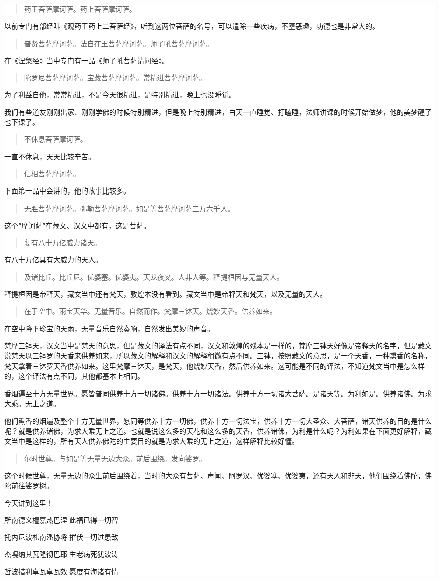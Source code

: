 > 药王菩萨摩诃萨。药上菩萨摩诃萨。

以前专门有部经叫《观药王药上二菩萨经》，听到这两位菩萨的名号，可以遣除一些疾病，不堕恶趣，功德也是非常大的。

> 普贤菩萨摩诃萨。法自在王菩萨摩诃萨。师子吼菩萨摩诃萨。

在《涅槃经》当中专门有一品《师子吼菩萨请问经》。

> 陀罗尼菩萨摩诃萨。宝藏菩萨摩诃萨。常精进菩萨摩诃萨。

为了利益自他，常常精进，不是今天很精进，是特别精进，晚上也没睡觉。

我们有些道友刚刚出家、刚刚学佛的时候特别精进，但是晚上特别精进，白天一直睡觉、打瞌睡，法师讲课的时候开始做梦，他的美梦醒了也下课了。

> 不休息菩萨摩诃萨。

一直不休息，天天比较辛苦。

> 信相菩萨摩诃萨。

下面第一品中会讲的，他的故事比较多。

> 无胜菩萨摩诃萨。弥勒菩萨摩诃萨。如是等菩萨摩诃萨三万六千人。

这个“摩诃萨”在藏文、汉文中都有，这是菩萨。

> 复有八十万亿威力诸天。

有八十万亿具有大威力的天人。

> 及诸比丘。比丘尼。优婆塞。优婆夷。天龙夜叉。人非人等。释提桓因与无量天人。

释提桓因是帝释天，藏文当中还有梵天，敦煌本没有看到。藏文当中是帝释天和梵天，以及无量的天人。

> 在于空中。雨宝天华。无量音乐。自然而作。梵摩三钵天。烧妙天香。供养如来。

在空中降下珍宝的天雨，无量音乐自然奏响，自然发出美妙的声音。

梵摩三钵天，汉文当中是梵天的意思，但是藏文的译法有点不同，汉文和敦煌的残本是一样的，梵摩三钵天好像是帝释天的名字，但是藏文说梵天以三钵罗的天香来供养如来，所以藏文的解释和汉文的解释稍微有点不同。三钵，按照藏文的意思，是一个天香，一种熏香的名称，梵天拿着三钵罗天香供养如来。这里梵摩三钵天，是梵天，他烧妙天香，然后供养如来。这可能是不同的译法，不知道梵文当中是怎么样的，这个译法有点不同，其他都基本上相同。

香烟遍至十方无量世界。愿皆普同供养十方一切诸佛。供养十方一切诸法。供养十方一切诸大菩萨。是诸天等。为利如是。供养诸佛。为求大乘。无上之道。

他们熏香的烟遍及整个十方无量世界，愿同等供养十方一切佛，供养十方一切法宝，供养十方一切大圣众、大菩萨，诸天供养的目的是什么呢？就是供养诸佛，为求大乘无上之道。也就是说这么多的天花和这么多的天香，供养诸佛，为利是什么呢？为利如果在下面更好解释，藏文当中是这样的，所有天人供养佛陀的主要目的就是为求大乘的无上之道，这样解释比较好懂。

> 尔时世尊。与如是等无量无边大众。前后围绕。发向娑罗。

这个时候世尊，无量无边的众生前后围绕着，当时的大众有菩萨、声闻、阿罗汉、优婆塞、优婆夷，还有天人和非天，他们围绕着佛陀，佛陀前往娑罗树。

今天讲到这里！

所南德义檀嘉热巴涅 此福已得一切智

托内尼波札南潘协将 摧伏一切过患敌

 杰嘎纳其瓦隆彻巴耶 生老病死犹波涛

 哲波措利卓瓦卓瓦效 愿度有海诸有情

